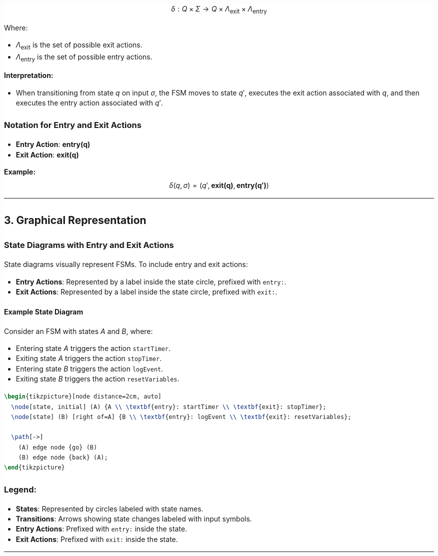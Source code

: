 $$
\delta: Q \times \Sigma \rightarrow Q \times \Lambda_{\text{exit}} \times \Lambda_{\text{entry}}
$$

Where:
- $\Lambda_{\text{exit}}$ is the set of possible exit actions.
- $\Lambda_{\text{entry}}$ is the set of possible entry actions.

**Interpretation:**
- When transitioning from state $q$ on input $\sigma$, the FSM moves to state $q'$, executes the exit action associated with $q$, and then executes the entry action associated with $q'$.

### **Notation for Entry and Exit Actions**

- **Entry Action**: $\mathbf{entry(q)}$
- **Exit Action**: $\mathbf{exit(q)}$

**Example:**
$$
\delta(q, \sigma) = (q', \mathbf{exit(q)}, \mathbf{entry(q')})
$$

---

## 3. Graphical Representation

### **State Diagrams with Entry and Exit Actions**

State diagrams visually represent FSMs. To include entry and exit actions:

- **Entry Actions**: Represented by a label inside the state circle, prefixed with `entry:`.
- **Exit Actions**: Represented by a label inside the state circle, prefixed with `exit:`.

#### **Example State Diagram**

Consider an FSM with states $A$ and $B$, where:
- Entering state $A$ triggers the action `startTimer`.
- Exiting state $A$ triggers the action `stopTimer`.
- Entering state $B$ triggers the action `logEvent`.
- Exiting state $B$ triggers the action `resetVariables`.

```latex {cmd, latex_zoom=1.5}
\begin{tikzpicture}[node distance=2cm, auto]
  \node[state, initial] (A) {A \\ \textbf{entry}: startTimer \\ \textbf{exit}: stopTimer};
  \node[state] (B) [right of=A] {B \\ \textbf{entry}: logEvent \\ \textbf{exit}: resetVariables};
  
  \path[->]
    (A) edge node {go} (B)
    (B) edge node {back} (A);
\end{tikzpicture}
```

### **Legend:**
- **States**: Represented by circles labeled with state names.
- **Transitions**: Arrows showing state changes labeled with input symbols.
- **Entry Actions**: Prefixed with `entry:` inside the state.
- **Exit Actions**: Prefixed with `exit:` inside the state.

---
